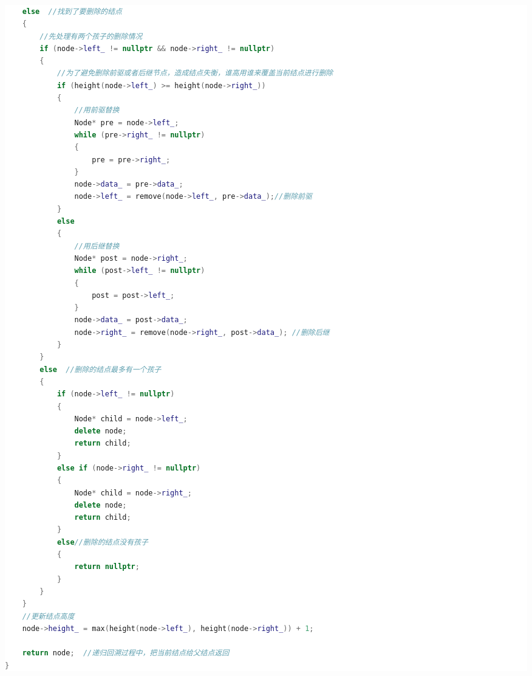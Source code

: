 ```cpp
    else  //找到了要删除的结点
    {
        //先处理有两个孩子的删除情况
        if (node->left_ != nullptr && node->right_ != nullptr)
        {
            //为了避免删除前驱或者后继节点，造成结点失衡，谁高用谁来覆盖当前结点进行删除
            if (height(node->left_) >= height(node->right_))
            {
                //用前驱替换
                Node* pre = node->left_;
                while (pre->right_ != nullptr)
                {
                    pre = pre->right_;
                }
                node->data_ = pre->data_;
                node->left_ = remove(node->left_, pre->data_);//删除前驱
            }
            else
            {
                //用后继替换
                Node* post = node->right_;
                while (post->left_ != nullptr)
                {
                    post = post->left_;
                }
                node->data_ = post->data_;
                node->right_ = remove(node->right_, post->data_); //删除后继
            }
        }
        else  //删除的结点最多有一个孩子
        {
            if (node->left_ != nullptr)
            {
                Node* child = node->left_;
                delete node;
                return child;
            }
            else if (node->right_ != nullptr)
            {
                Node* child = node->right_;
                delete node;
                return child;
            }
            else//删除的结点没有孩子
            {
                return nullptr;
            }
        }
    }
    //更新结点高度
    node->height_ = max(height(node->left_), height(node->right_)) + 1;

    return node;  //递归回溯过程中，把当前结点给父结点返回
}
```
